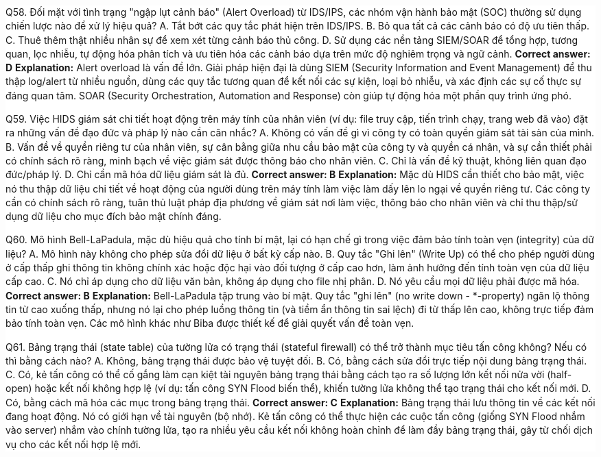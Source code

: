 Q58. Đối mặt với tình trạng "ngập lụt cảnh báo" (Alert Overload) từ IDS/IPS, các nhóm vận hành bảo mật (SOC) thường sử dụng chiến lược nào để xử lý hiệu quả?
A. Tắt bớt các quy tắc phát hiện trên IDS/IPS.
B. Bỏ qua tất cả các cảnh báo có độ ưu tiên thấp.
C. Thuê thêm thật nhiều nhân sự để xem xét từng cảnh báo thủ công.
D. Sử dụng các nền tảng SIEM/SOAR để tổng hợp, tương quan, lọc nhiễu, tự động hóa phân tích và ưu tiên hóa các cảnh báo dựa trên mức độ nghiêm trọng và ngữ cảnh.
**Correct answer: D**
**Explanation:** Alert overload là vấn đề lớn. Giải pháp hiện đại là dùng SIEM (Security Information and Event Management) để thu thập log/alert từ nhiều nguồn, dùng các quy tắc tương quan để kết nối các sự kiện, loại bỏ nhiễu, và xác định các sự cố thực sự đáng quan tâm. SOAR (Security Orchestration, Automation and Response) còn giúp tự động hóa một phần quy trình ứng phó.

Q59. Việc HIDS giám sát chi tiết hoạt động trên máy tính của nhân viên (ví dụ: file truy cập, tiến trình chạy, trang web đã vào) đặt ra những vấn đề đạo đức và pháp lý nào cần cân nhắc?
A. Không có vấn đề gì vì công ty có toàn quyền giám sát tài sản của mình.
B. Vấn đề về quyền riêng tư của nhân viên, sự cân bằng giữa nhu cầu bảo mật của công ty và quyền cá nhân, và sự cần thiết phải có chính sách rõ ràng, minh bạch về việc giám sát được thông báo cho nhân viên.
C. Chỉ là vấn đề kỹ thuật, không liên quan đạo đức/pháp lý.
D. Chỉ cần mã hóa dữ liệu giám sát là đủ.
**Correct answer: B**
**Explanation:** Mặc dù HIDS cần thiết cho bảo mật, việc nó thu thập dữ liệu chi tiết về hoạt động của người dùng trên máy tính làm việc làm dấy lên lo ngại về quyền riêng tư. Các công ty cần có chính sách rõ ràng, tuân thủ luật pháp địa phương về giám sát nơi làm việc, thông báo cho nhân viên và chỉ thu thập/sử dụng dữ liệu cho mục đích bảo mật chính đáng.

Q60. Mô hình Bell-LaPadula, mặc dù hiệu quả cho tính bí mật, lại có hạn chế gì trong việc đảm bảo tính toàn vẹn (integrity) của dữ liệu?
A. Mô hình này không cho phép sửa đổi dữ liệu ở bất kỳ cấp nào.
B. Quy tắc "Ghi lên" (Write Up) có thể cho phép người dùng ở cấp thấp ghi thông tin không chính xác hoặc độc hại vào đối tượng ở cấp cao hơn, làm ảnh hưởng đến tính toàn vẹn của dữ liệu cấp cao.
C. Nó chỉ áp dụng cho dữ liệu văn bản, không áp dụng cho file nhị phân.
D. Nó yêu cầu mọi dữ liệu phải được mã hóa.
**Correct answer: B**
**Explanation:** Bell-LaPadula tập trung vào bí mật. Quy tắc "ghi lên" (no write down - *-property) ngăn lộ thông tin từ cao xuống thấp, nhưng nó lại cho phép luồng thông tin (và tiềm ẩn thông tin sai lệch) đi từ thấp lên cao, không trực tiếp đảm bảo tính toàn vẹn. Các mô hình khác như Biba được thiết kế để giải quyết vấn đề toàn vẹn.

Q61. Bảng trạng thái (state table) của tường lửa có trạng thái (stateful firewall) có thể trở thành mục tiêu tấn công không? Nếu có thì bằng cách nào?
A. Không, bảng trạng thái được bảo vệ tuyệt đối.
B. Có, bằng cách sửa đổi trực tiếp nội dung bảng trạng thái.
C. Có, kẻ tấn công có thể cố gắng làm cạn kiệt tài nguyên bảng trạng thái bằng cách tạo ra số lượng lớn kết nối nửa vời (half-open) hoặc kết nối không hợp lệ (ví dụ: tấn công SYN Flood biến thể), khiến tường lửa không thể tạo trạng thái cho kết nối mới.
D. Có, bằng cách mã hóa các mục trong bảng trạng thái.
**Correct answer: C**
**Explanation:** Bảng trạng thái lưu thông tin về các kết nối đang hoạt động. Nó có giới hạn về tài nguyên (bộ nhớ). Kẻ tấn công có thể thực hiện các cuộc tấn công (giống SYN Flood nhắm vào server) nhắm vào chính tường lửa, tạo ra nhiều yêu cầu kết nối không hoàn chỉnh để làm đầy bảng trạng thái, gây từ chối dịch vụ cho các kết nối hợp lệ mới.

